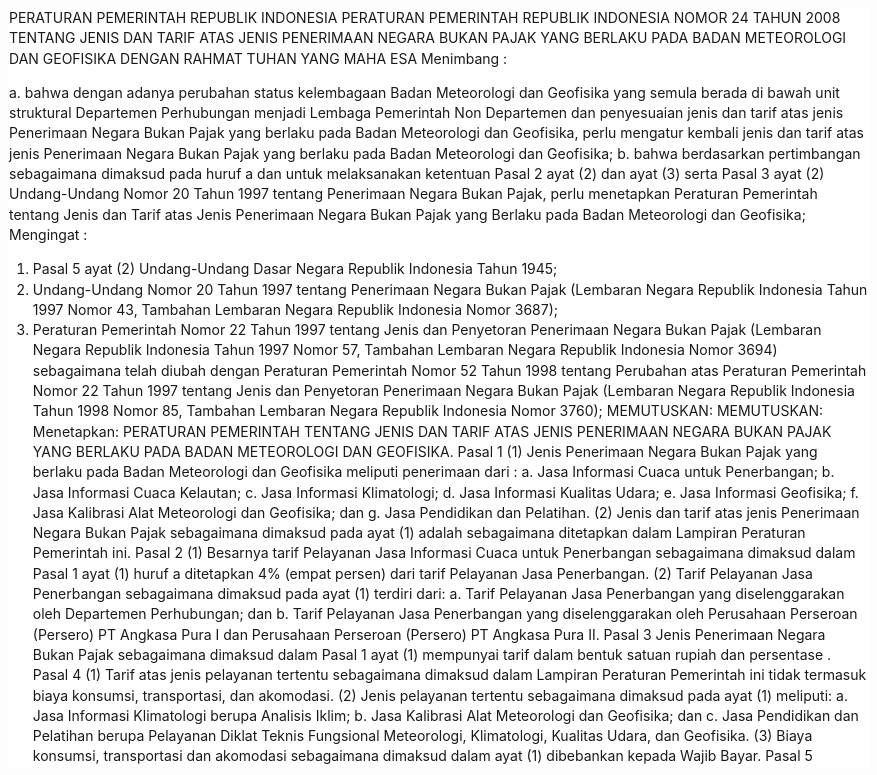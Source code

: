  PERATURAN PEMERINTAH REPUBLIK INDONESIA PERATURAN PEMERINTAH REPUBLIK INDONESIA NOMOR 24 TAHUN 2008 TENTANG JENIS DAN TARIF ATAS JENIS PENERIMAAN NEGARA BUKAN PAJAK YANG BERLAKU PADA BADAN METEOROLOGI DAN GEOFISIKA
DENGAN RAHMAT TUHAN YANG MAHA ESA
Menimbang :

a. bahwa dengan adanya perubahan status kelembagaan Badan Meteorologi dan Geofisika yang semula berada di bawah unit struktural Departemen Perhubungan menjadi Lembaga Pemerintah Non Departemen dan penyesuaian jenis dan tarif atas jenis Penerimaan Negara Bukan Pajak yang berlaku pada Badan Meteorologi dan Geofisika, perlu mengatur kembali jenis dan tarif atas jenis Penerimaan Negara Bukan Pajak yang berlaku pada Badan Meteorologi dan Geofisika;
b. bahwa berdasarkan pertimbangan sebagaimana dimaksud pada huruf a dan untuk melaksanakan ketentuan Pasal 2 ayat (2) dan ayat (3) serta Pasal 3 ayat (2) Undang-Undang Nomor 20 Tahun 1997 tentang Penerimaan Negara Bukan Pajak, perlu menetapkan Peraturan Pemerintah tentang Jenis dan Tarif atas Jenis Penerimaan Negara Bukan Pajak yang Berlaku pada Badan Meteorologi dan Geofisika;
Mengingat :

1. Pasal 5 ayat (2) Undang-Undang Dasar Negara Republik Indonesia Tahun 1945;
2. Undang-Undang Nomor 20 Tahun 1997 tentang Penerimaan Negara Bukan Pajak (Lembaran Negara Republik Indonesia Tahun 1997 Nomor 43, Tambahan Lembaran Negara Republik Indonesia Nomor 3687);
3. Peraturan Pemerintah Nomor 22 Tahun 1997 tentang Jenis dan Penyetoran Penerimaan Negara Bukan Pajak (Lembaran Negara Republik Indonesia Tahun 1997 Nomor 57, Tambahan Lembaran Negara Republik Indonesia Nomor 3694) sebagaimana telah diubah dengan Peraturan Pemerintah Nomor 52 Tahun 1998 tentang Perubahan atas Peraturan Pemerintah Nomor 22 Tahun 1997 tentang Jenis dan Penyetoran Penerimaan Negara Bukan Pajak (Lembaran Negara Republik Indonesia Tahun 1998 Nomor 85, Tambahan Lembaran Negara Republik Indonesia Nomor 3760);
MEMUTUSKAN:
MEMUTUSKAN:
 Menetapkan: PERATURAN PEMERINTAH TENTANG JENIS DAN TARIF ATAS JENIS PENERIMAAN NEGARA BUKAN PAJAK YANG BERLAKU PADA BADAN METEOROLOGI DAN GEOFISIKA.
Pasal 1
(1) Jenis Penerimaan Negara Bukan Pajak yang berlaku pada Badan Meteorologi dan Geofisika meliputi penerimaan dari :
a. Jasa Informasi Cuaca untuk Penerbangan;
b. Jasa Informasi Cuaca Kelautan;
c. Jasa Informasi Klimatologi;
d. Jasa Informasi Kualitas Udara;
e. Jasa Informasi Geofisika;
f. Jasa Kalibrasi Alat Meteorologi dan Geofisika; dan
g. Jasa Pendidikan dan Pelatihan.
(2) Jenis dan tarif atas jenis Penerimaan Negara Bukan Pajak sebagaimana dimaksud pada ayat (1) adalah sebagaimana ditetapkan dalam Lampiran Peraturan Pemerintah ini.
Pasal 2
(1) Besarnya tarif Pelayanan Jasa Informasi Cuaca untuk Penerbangan sebagaimana dimaksud dalam Pasal 1 ayat (1) huruf a ditetapkan 4% (empat persen) dari tarif Pelayanan Jasa Penerbangan.
(2) Tarif Pelayanan Jasa Penerbangan sebagaimana dimaksud pada ayat (1) terdiri dari:
a. Tarif Pelayanan Jasa Penerbangan yang diselenggarakan oleh Departemen Perhubungan; dan
b. Tarif Pelayanan Jasa Penerbangan yang diselenggarakan oleh Perusahaan Perseroan (Persero) PT Angkasa Pura I dan Perusahaan Perseroan (Persero) PT Angkasa Pura II.
Pasal 3
Jenis Penerimaan Negara Bukan Pajak sebagaimana dimaksud dalam Pasal 1 ayat (1) mempunyai tarif dalam bentuk satuan rupiah dan persentase .
Pasal 4
(1) Tarif atas jenis pelayanan tertentu sebagaimana dimaksud dalam Lampiran Peraturan Pemerintah ini tidak termasuk biaya konsumsi, transportasi, dan akomodasi.
(2) Jenis pelayanan tertentu sebagaimana dimaksud pada ayat (1) meliputi:
a. Jasa Informasi Klimatologi berupa Analisis Iklim;
b. Jasa Kalibrasi Alat Meteorologi dan Geofisika; dan
c. Jasa Pendidikan dan Pelatihan berupa Pelayanan Diklat Teknis Fungsional Meteorologi, Klimatologi, Kualitas Udara, dan Geofisika.
(3) Biaya konsumsi, transportasi dan akomodasi sebagaimana dimaksud dalam ayat (1) dibebankan kepada Wajib Bayar.
Pasal 5